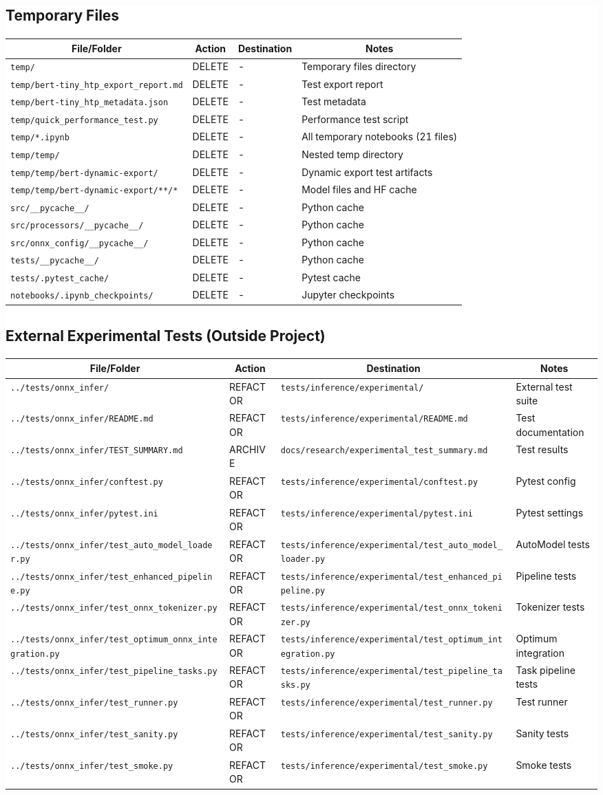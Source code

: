 ## Temporary Files

| File/Folder | Action | Destination | Notes |
|------|--------|-------------|-------|
| `temp/` | DELETE | - | Temporary files directory |
| `temp/bert-tiny_htp_export_report.md` | DELETE | - | Test export report |
| `temp/bert-tiny_htp_metadata.json` | DELETE | - | Test metadata |
| `temp/quick_performance_test.py` | DELETE | - | Performance test script |
| `temp/*.ipynb` | DELETE | - | All temporary notebooks (21 files) |
| `temp/temp/` | DELETE | - | Nested temp directory |
| `temp/temp/bert-dynamic-export/` | DELETE | - | Dynamic export test artifacts |
| `temp/temp/bert-dynamic-export/**/*` | DELETE | - | Model files and HF cache |
| `src/__pycache__/` | DELETE | - | Python cache |
| `src/processors/__pycache__/` | DELETE | - | Python cache |
| `src/onnx_config/__pycache__/` | DELETE | - | Python cache |
| `tests/__pycache__/` | DELETE | - | Python cache |
| `tests/.pytest_cache/` | DELETE | - | Pytest cache |
| `notebooks/.ipynb_checkpoints/` | DELETE | - | Jupyter checkpoints |

## External Experimental Tests (Outside Project)

| File/Folder | Action | Destination | Notes |
|------|--------|-------------|-------|
| `../tests/onnx_infer/` | REFACTOR | `tests/inference/experimental/` | External test suite |
| `../tests/onnx_infer/README.md` | REFACTOR | `tests/inference/experimental/README.md` | Test documentation |
| `../tests/onnx_infer/TEST_SUMMARY.md` | ARCHIVE | `docs/research/experimental_test_summary.md` | Test results |
| `../tests/onnx_infer/conftest.py` | REFACTOR | `tests/inference/experimental/conftest.py` | Pytest config |
| `../tests/onnx_infer/pytest.ini` | REFACTOR | `tests/inference/experimental/pytest.ini` | Pytest settings |
| `../tests/onnx_infer/test_auto_model_loader.py` | REFACTOR | `tests/inference/experimental/test_auto_model_loader.py` | AutoModel tests |
| `../tests/onnx_infer/test_enhanced_pipeline.py` | REFACTOR | `tests/inference/experimental/test_enhanced_pipeline.py` | Pipeline tests |
| `../tests/onnx_infer/test_onnx_tokenizer.py` | REFACTOR | `tests/inference/experimental/test_onnx_tokenizer.py` | Tokenizer tests |
| `../tests/onnx_infer/test_optimum_onnx_integration.py` | REFACTOR | `tests/inference/experimental/test_optimum_integration.py` | Optimum integration |
| `../tests/onnx_infer/test_pipeline_tasks.py` | REFACTOR | `tests/inference/experimental/test_pipeline_tasks.py` | Task pipeline tests |
| `../tests/onnx_infer/test_runner.py` | REFACTOR | `tests/inference/experimental/test_runner.py` | Test runner |
| `../tests/onnx_infer/test_sanity.py` | REFACTOR | `tests/inference/experimental/test_sanity.py` | Sanity tests |
| `../tests/onnx_infer/test_smoke.py` | REFACTOR | `tests/inference/experimental/test_smoke.py` | Smoke tests |
